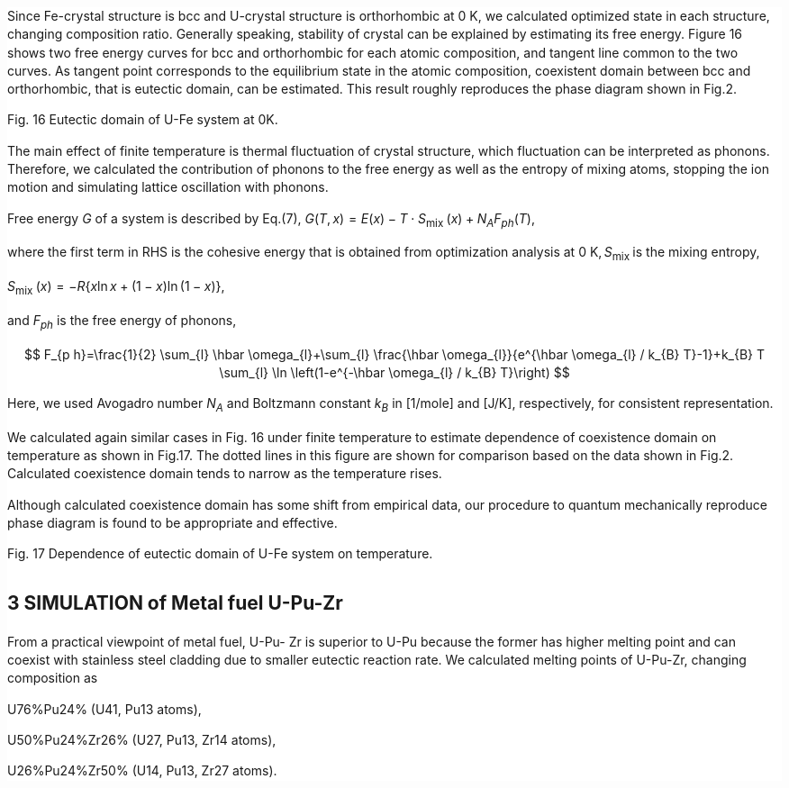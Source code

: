 Since Fe-crystal structure is bcc and U-crystal structure is orthorhombic at $0 \mathrm{~K}$, we calculated optimized state in each structure, changing composition ratio. Generally speaking, stability of crystal can be explained by estimating its free energy. Figure 16 shows two free energy curves for bcc and orthorhombic for each atomic composition, and tangent line common to the two curves. As tangent point corresponds to the equilibrium state in the atomic composition, coexistent domain between bcc and orthorhombic, that is eutectic domain, can be estimated. This result roughly reproduces the phase diagram shown in Fig.2.



Fig. 16 Eutectic domain of U-Fe system at 0K.

The main effect of finite temperature is thermal fluctuation of crystal structure, which fluctuation can be interpreted as phonons. Therefore, we calculated the contribution of phonons to the free energy as well as the entropy of mixing atoms, stopping the ion motion and simulating lattice oscillation with phonons.

Free energy $G$ of a system is described by Eq.(7),
$G(T, x)=E(x)-T \cdot S_{\text {mix }}(x)+N_{A} F_{p h}(T)$,

where the first term in RHS is the cohesive energy that is obtained from optimization analysis at $0 \mathrm{~K}, S_{\text {mix }}$ is the mixing entropy,

$S_{\text {mix }}(x)=-R\{x \ln x+(1-x) \ln (1-x)\}$,

and $F_{p h}$ is the free energy of phonons,

$$
F_{p h}=\frac{1}{2} \sum_{l} \hbar \omega_{l}+\sum_{l} \frac{\hbar \omega_{l}}{e^{\hbar \omega_{l} / k_{B} T}-1}+k_{B} T \sum_{l} \ln \left(1-e^{-\hbar \omega_{l} / k_{B} T}\right)
$$

Here, we used Avogadro number $N_{A}$ and Boltzmann constant $k_{B}$ in $[1 / \mathrm{mole}]$ and $[\mathrm{J} / \mathrm{K}]$, respectively, for consistent representation.

We calculated again similar cases in Fig. 16 under finite temperature to estimate dependence of coexistence domain on temperature as shown in Fig.17. The dotted lines in this figure are shown for comparison based on the data shown in Fig.2. Calculated coexistence domain tends to narrow as the temperature rises.

Although calculated coexistence domain has some shift from empirical data, our procedure to quantum mechanically reproduce phase diagram is found to be appropriate and effective.



Fig. 17 Dependence of eutectic domain of U-Fe system on temperature.

## 3 SIMULATION of Metal fuel U-Pu-Zr

From a practical viewpoint of metal fuel, U-Pu- $\mathrm{Zr}$ is superior to U-Pu because the former has higher melting point and can coexist with stainless steel cladding due to smaller eutectic reaction rate. We calculated melting points of U-Pu-Zr, changing composition as

$\mathrm{U} 76 \% \mathrm{Pu} 24 \%$ (U41, Pu13 atoms),

U50\%Pu24\%Zr26\% (U27, Pu13, Zr14 atoms),

$\mathrm{U} 26 \% \mathrm{Pu} 24 \% \mathrm{Zr} 50 \%$ (U14, Pu13, Zr27 atoms).

